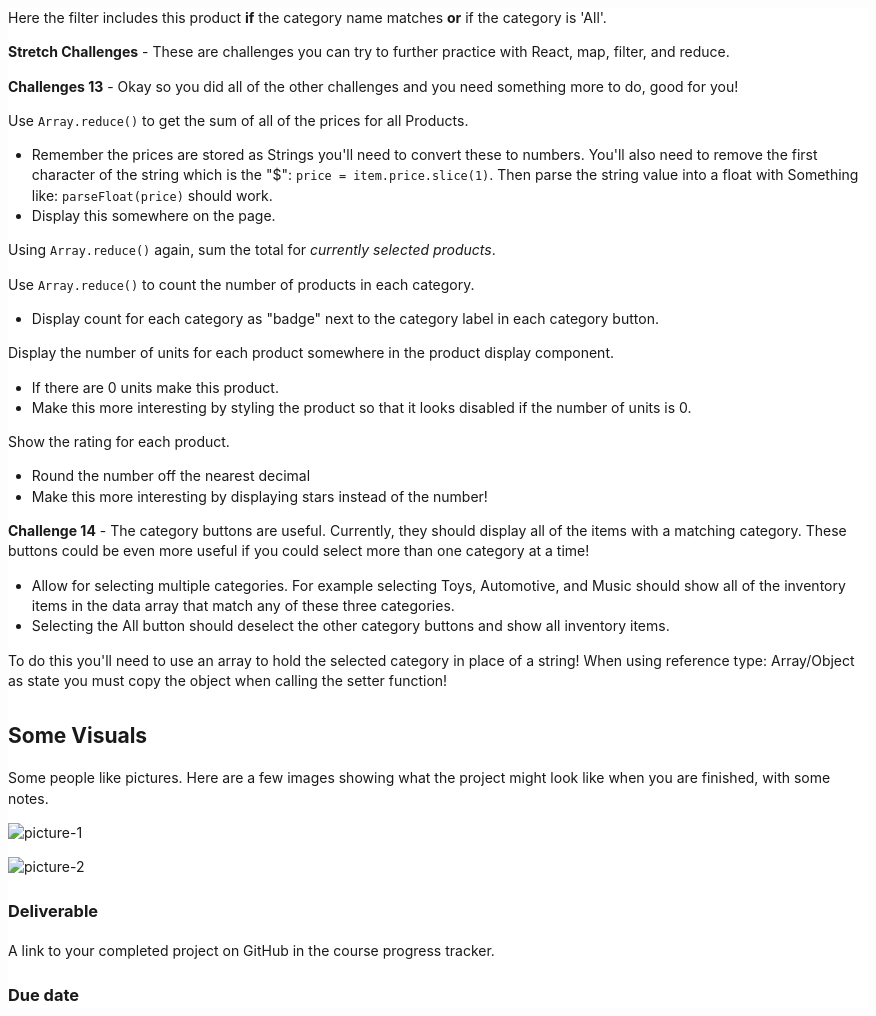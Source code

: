 Here the filter includes this product **if** the category name matches **or** if the category is 'All'.

**Stretch Challenges** - These are challenges you can try to further practice with React, map, filter, and reduce. 

**Challenges 13** - Okay so you did all of the other challenges and you need something more to do, good for you! 

Use `Array.reduce()` to get the sum of all of the prices for all Products. 

- Remember the prices are stored as Strings you'll need to convert these to numbers. You'll also need to remove the first character of the string which is the "$": `price = item.price.slice(1)`. Then parse the string value into a float with Something like: `parseFloat(price)` should work. 
- Display this somewhere on the page.

Using `Array.reduce()` again, sum the total for _currently selected products_. 

Use `Array.reduce()` to count the number of products in each category. 

- Display count for each category as "badge" next to the category label in each category button. 

Display the number of units for each product somewhere in the product display component.

- If there are 0 units make this product.
- Make this more interesting by styling the product so that it looks disabled if the number of units is 0. 

Show the rating for each product.

- Round the number off the nearest decimal
- Make this more interesting by displaying stars instead of the number! 

**Challenge 14** - The category buttons are useful. Currently, they should display all of the items with a matching category. These buttons could be even more useful if you could select more than one category at a time! 

- Allow for selecting multiple categories. For example selecting Toys, Automotive, and Music should show all of the inventory items in the data array that match any of these three categories. 
- Selecting the All button should deselect the other category buttons and show all inventory items.

To do this you'll need to use an array to hold the selected category in place of a string! When using reference type: Array/Object as state you must copy the object when calling the setter function! 

## Some Visuals

Some people like pictures. Here are a few images showing what the project might look like when you are finished, with some notes.

![picture-1](../notes/picture-1.png)

![picture-2](../notes/picture-2.png)

### Deliverable

A link to your completed project on GitHub in the course progress tracker. 

### Due date
